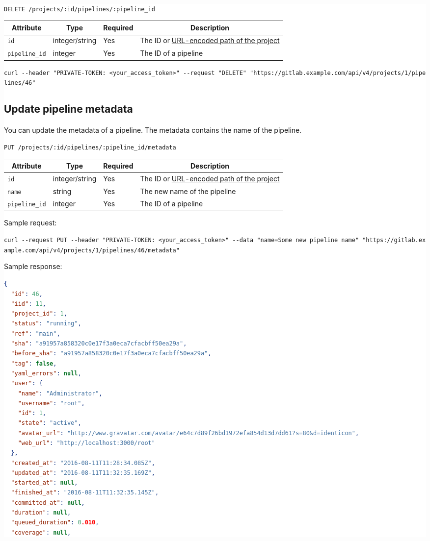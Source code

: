 ```plaintext
DELETE /projects/:id/pipelines/:pipeline_id
```

| Attribute     | Type           | Required | Description |
|---------------|----------------|----------|-------------|
| `id`          | integer/string | Yes      | The ID or [URL-encoded path of the project](rest/index.md#namespaced-path-encoding) |
| `pipeline_id` | integer        | Yes      | The ID of a pipeline |

```shell
curl --header "PRIVATE-TOKEN: <your_access_token>" --request "DELETE" "https://gitlab.example.com/api/v4/projects/1/pipelines/46"
```

## Update pipeline metadata

You can update the metadata of a pipeline. The metadata contains the name of the pipeline.

```plaintext
PUT /projects/:id/pipelines/:pipeline_id/metadata
```

| Attribute     | Type           | Required | Description |
|---------------|----------------|----------|-------------|
| `id`          | integer/string | Yes      | The ID or [URL-encoded path of the project](rest/index.md#namespaced-path-encoding) |
| `name`        | string         | Yes      | The new name of the pipeline |
| `pipeline_id` | integer        | Yes      | The ID of a pipeline |

Sample request:

```shell
curl --request PUT --header "PRIVATE-TOKEN: <your_access_token>" --data "name=Some new pipeline name" "https://gitlab.example.com/api/v4/projects/1/pipelines/46/metadata"
```

Sample response:

```json
{
  "id": 46,
  "iid": 11,
  "project_id": 1,
  "status": "running",
  "ref": "main",
  "sha": "a91957a858320c0e17f3a0eca7cfacbff50ea29a",
  "before_sha": "a91957a858320c0e17f3a0eca7cfacbff50ea29a",
  "tag": false,
  "yaml_errors": null,
  "user": {
    "name": "Administrator",
    "username": "root",
    "id": 1,
    "state": "active",
    "avatar_url": "http://www.gravatar.com/avatar/e64c7d89f26bd1972efa854d13d7dd61?s=80&d=identicon",
    "web_url": "http://localhost:3000/root"
  },
  "created_at": "2016-08-11T11:28:34.085Z",
  "updated_at": "2016-08-11T11:32:35.169Z",
  "started_at": null,
  "finished_at": "2016-08-11T11:32:35.145Z",
  "committed_at": null,
  "duration": null,
  "queued_duration": 0.010,
  "coverage": null,
```